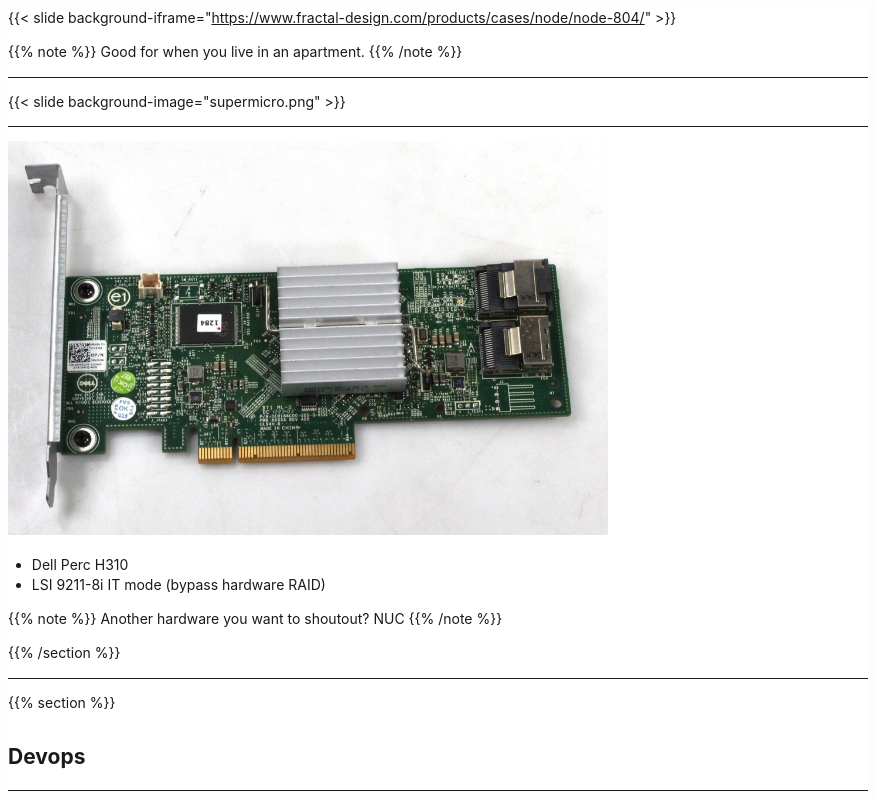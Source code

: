 
{{< slide background-iframe="https://www.fractal-design.com/products/cases/node/node-804/" >}}

{{% note %}} Good for when you live in an apartment. {{% /note %}}

---

{{< slide background-image="supermicro.png" >}}

---

<img src="hba.jpg" width="600px" alt="HBA PCI card" />

- Dell Perc H310
- LSI 9211-8i IT mode (bypass hardware RAID)

{{% note %}} Another hardware you want to shoutout? NUC {{% /note %}}

{{% /section %}}

---

{{% section %}}



## Devops

---